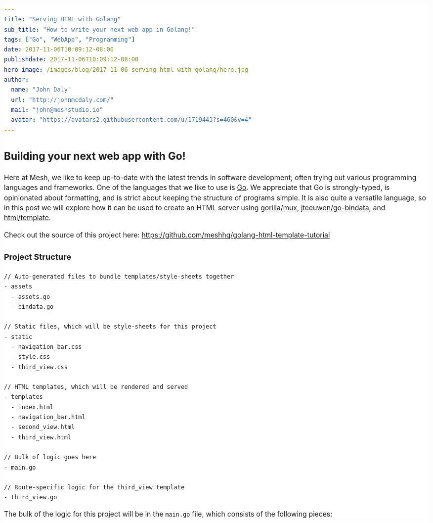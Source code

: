 ```yaml
---
title: "Serving HTML with Golang"
sub_title: "How to write your next web app in Golang!"
tags: ["Go", "WebApp", "Programming"]
date: 2017-11-06T10:09:12-08:00
publishdate: 2017-11-06T10:09:12-08:00
hero_image: /images/blog/2017-11-06-serving-html-with-golang/hero.jpg
author:
  name: "John Daly"
  url: "http://johnmcdaly.com/"
  mail: "john@meshstudio.io"
  avatar: "https://avatars2.githubusercontent.com/u/1719443?s=460&v=4"
---
```


## Building your next web app with Go!

Here at Mesh, we like to keep up-to-date with the latest trends in software development; often trying out various programming languages and frameworks. One of the languages that we like to use is [Go](http://golang.org). We appreciate that Go is strongly-typed, is opinionated about formatting, and is strict about keeping the structure of programs simple. It is also quite a versatile language, so in this post we will explore how it can be used to create an HTML server using [gorilla/mux](http://github.com/gorilla/mux), [jteeuwen/go-bindata](http://github.com/jteeuwen/go-bindata), and [html/template](https://golang.org/pkg/html/template/).

Check out the source of this project here: https://github.com/meshhq/golang-html-template-tutorial


### Project Structure
```
// Auto-generated files to bundle templates/style-sheets together
- assets
  - assets.go
  - bindata.go

// Static files, which will be style-sheets for this project
- static
  - navigation_bar.css
  - style.css
  - third_view.css

// HTML templates, which will be rendered and served
- templates
  - index.html
  - navigation_bar.html
  - second_view.html
  - third_view.html

// Bulk of logic goes here
- main.go

// Route-specific logic for the third_view template
- third_view.go
```
The bulk of the logic for this project will be in the `main.go` file, which consists of the following pieces:
